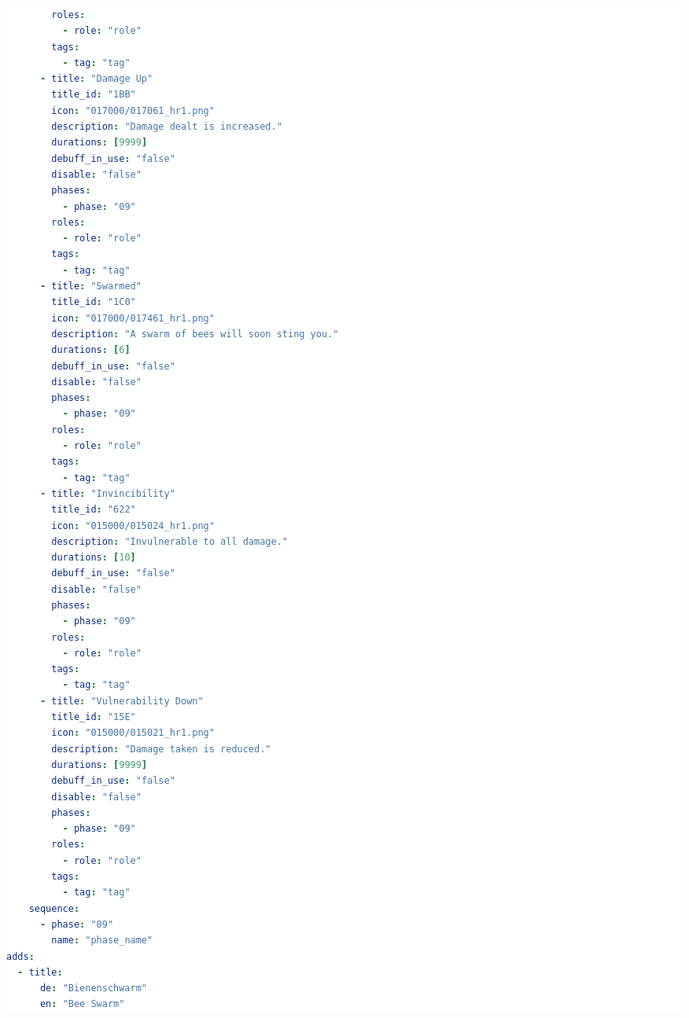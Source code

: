 ```yaml
        roles:
          - role: "role"
        tags:
          - tag: "tag"
      - title: "Damage Up"
        title_id: "1BB"
        icon: "017000/017061_hr1.png"
        description: "Damage dealt is increased."
        durations: [9999]
        debuff_in_use: "false"
        disable: "false"
        phases:
          - phase: "09"
        roles:
          - role: "role"
        tags:
          - tag: "tag"
      - title: "Swarmed"
        title_id: "1C0"
        icon: "017000/017461_hr1.png"
        description: "A swarm of bees will soon sting you."
        durations: [6]
        debuff_in_use: "false"
        disable: "false"
        phases:
          - phase: "09"
        roles:
          - role: "role"
        tags:
          - tag: "tag"
      - title: "Invincibility"
        title_id: "622"
        icon: "015000/015024_hr1.png"
        description: "Invulnerable to all damage."
        durations: [10]
        debuff_in_use: "false"
        disable: "false"
        phases:
          - phase: "09"
        roles:
          - role: "role"
        tags:
          - tag: "tag"
      - title: "Vulnerability Down"
        title_id: "15E"
        icon: "015000/015021_hr1.png"
        description: "Damage taken is reduced."
        durations: [9999]
        debuff_in_use: "false"
        disable: "false"
        phases:
          - phase: "09"
        roles:
          - role: "role"
        tags:
          - tag: "tag"
    sequence:
      - phase: "09"
        name: "phase_name"
adds:
  - title:
      de: "Bienenschwarm"
      en: "Bee Swarm"
```